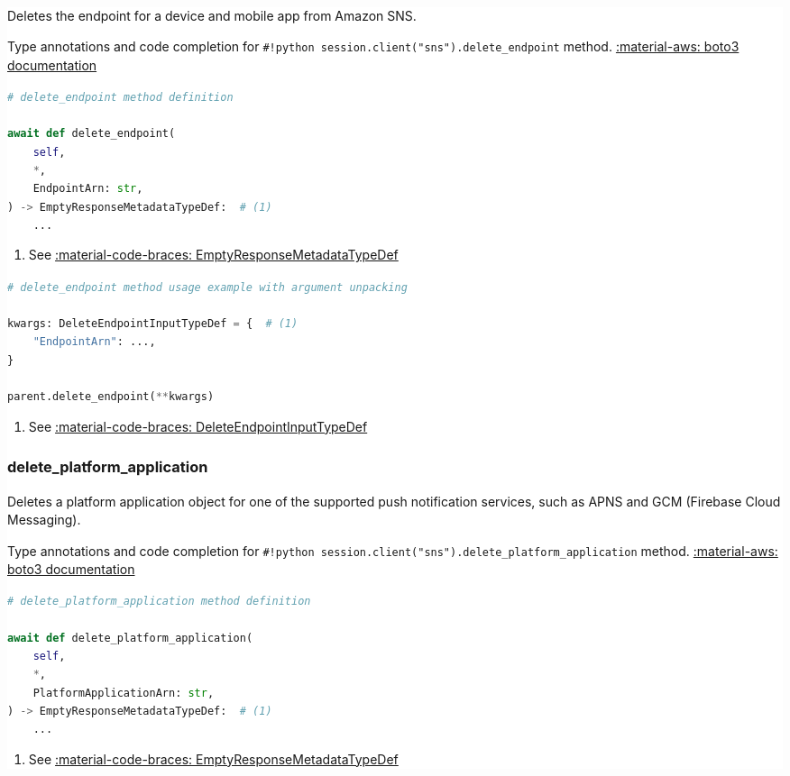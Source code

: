 Deletes the endpoint for a device and mobile app from Amazon SNS.

Type annotations and code completion for `#!python session.client("sns").delete_endpoint` method.
[:material-aws: boto3 documentation](https://boto3.amazonaws.com/v1/documentation/api/latest/reference/services/sns.html#SNS.Client)

```python
# delete_endpoint method definition

await def delete_endpoint(
    self,
    *,
    EndpointArn: str,
) -> EmptyResponseMetadataTypeDef:  # (1)
    ...
```

1. See [:material-code-braces: EmptyResponseMetadataTypeDef](./type_defs.md#emptyresponsemetadatatypedef)


```python
# delete_endpoint method usage example with argument unpacking

kwargs: DeleteEndpointInputTypeDef = {  # (1)
    "EndpointArn": ...,
}

parent.delete_endpoint(**kwargs)
```

1. See [:material-code-braces: DeleteEndpointInputTypeDef](./type_defs.md#deleteendpointinputtypedef)

### delete\_platform\_application

Deletes a platform application object for one of the supported push
notification services, such as APNS and GCM (Firebase Cloud Messaging).

Type annotations and code completion for `#!python session.client("sns").delete_platform_application` method.
[:material-aws: boto3 documentation](https://boto3.amazonaws.com/v1/documentation/api/latest/reference/services/sns.html#SNS.Client)

```python
# delete_platform_application method definition

await def delete_platform_application(
    self,
    *,
    PlatformApplicationArn: str,
) -> EmptyResponseMetadataTypeDef:  # (1)
    ...
```

1. See [:material-code-braces: EmptyResponseMetadataTypeDef](./type_defs.md#emptyresponsemetadatatypedef)
